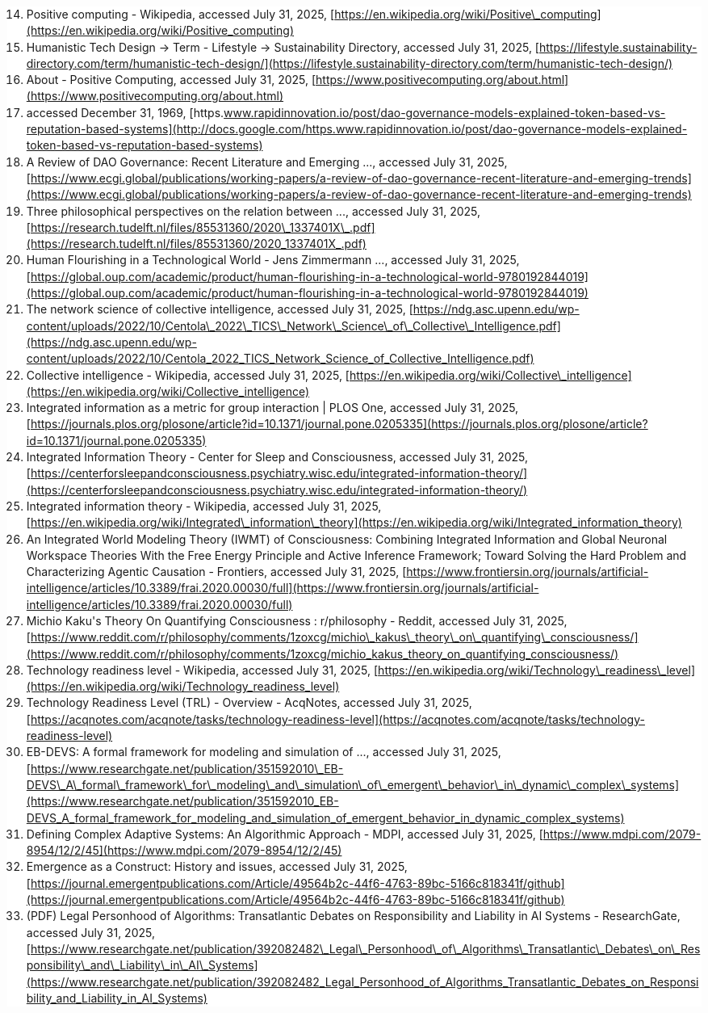 14. Positive computing \- Wikipedia, accessed July 31, 2025, [https://en.wikipedia.org/wiki/Positive\_computing](https://en.wikipedia.org/wiki/Positive_computing)  
15. Humanistic Tech Design → Term \- Lifestyle → Sustainability Directory, accessed July 31, 2025, [https://lifestyle.sustainability-directory.com/term/humanistic-tech-design/](https://lifestyle.sustainability-directory.com/term/humanistic-tech-design/)  
16. About \- Positive Computing, accessed July 31, 2025, [https://www.positivecomputing.org/about.html](https://www.positivecomputing.org/about.html)  
17. accessed December 31, 1969, [https.www.rapidinnovation.io/post/dao-governance-models-explained-token-based-vs-reputation-based-systems](http://docs.google.com/https.www.rapidinnovation.io/post/dao-governance-models-explained-token-based-vs-reputation-based-systems)  
18. A Review of DAO Governance: Recent Literature and Emerging ..., accessed July 31, 2025, [https://www.ecgi.global/publications/working-papers/a-review-of-dao-governance-recent-literature-and-emerging-trends](https://www.ecgi.global/publications/working-papers/a-review-of-dao-governance-recent-literature-and-emerging-trends)  
19. Three philosophical perspectives on the relation between ..., accessed July 31, 2025, [https://research.tudelft.nl/files/85531360/2020\_1337401X\_.pdf](https://research.tudelft.nl/files/85531360/2020_1337401X_.pdf)  
20. Human Flourishing in a Technological World \- Jens Zimmermann ..., accessed July 31, 2025, [https://global.oup.com/academic/product/human-flourishing-in-a-technological-world-9780192844019](https://global.oup.com/academic/product/human-flourishing-in-a-technological-world-9780192844019)  
21. The network science of collective intelligence, accessed July 31, 2025, [https://ndg.asc.upenn.edu/wp-content/uploads/2022/10/Centola\_2022\_TICS\_Network\_Science\_of\_Collective\_Intelligence.pdf](https://ndg.asc.upenn.edu/wp-content/uploads/2022/10/Centola_2022_TICS_Network_Science_of_Collective_Intelligence.pdf)  
22. Collective intelligence \- Wikipedia, accessed July 31, 2025, [https://en.wikipedia.org/wiki/Collective\_intelligence](https://en.wikipedia.org/wiki/Collective_intelligence)  
23. Integrated information as a metric for group interaction | PLOS One, accessed July 31, 2025, [https://journals.plos.org/plosone/article?id=10.1371/journal.pone.0205335](https://journals.plos.org/plosone/article?id=10.1371/journal.pone.0205335)  
24. Integrated Information Theory \- Center for Sleep and Consciousness, accessed July 31, 2025, [https://centerforsleepandconsciousness.psychiatry.wisc.edu/integrated-information-theory/](https://centerforsleepandconsciousness.psychiatry.wisc.edu/integrated-information-theory/)  
25. Integrated information theory \- Wikipedia, accessed July 31, 2025, [https://en.wikipedia.org/wiki/Integrated\_information\_theory](https://en.wikipedia.org/wiki/Integrated_information_theory)  
26. An Integrated World Modeling Theory (IWMT) of Consciousness: Combining Integrated Information and Global Neuronal Workspace Theories With the Free Energy Principle and Active Inference Framework; Toward Solving the Hard Problem and Characterizing Agentic Causation \- Frontiers, accessed July 31, 2025, [https://www.frontiersin.org/journals/artificial-intelligence/articles/10.3389/frai.2020.00030/full](https://www.frontiersin.org/journals/artificial-intelligence/articles/10.3389/frai.2020.00030/full)  
27. Michio Kaku's Theory On Quantifying Consciousness : r/philosophy \- Reddit, accessed July 31, 2025, [https://www.reddit.com/r/philosophy/comments/1zoxcg/michio\_kakus\_theory\_on\_quantifying\_consciousness/](https://www.reddit.com/r/philosophy/comments/1zoxcg/michio_kakus_theory_on_quantifying_consciousness/)  
28. Technology readiness level \- Wikipedia, accessed July 31, 2025, [https://en.wikipedia.org/wiki/Technology\_readiness\_level](https://en.wikipedia.org/wiki/Technology_readiness_level)  
29. Technology Readiness Level (TRL) \- Overview \- AcqNotes, accessed July 31, 2025, [https://acqnotes.com/acqnote/tasks/technology-readiness-level](https://acqnotes.com/acqnote/tasks/technology-readiness-level)  
30. EB-DEVS: A formal framework for modeling and simulation of ..., accessed July 31, 2025, [https://www.researchgate.net/publication/351592010\_EB-DEVS\_A\_formal\_framework\_for\_modeling\_and\_simulation\_of\_emergent\_behavior\_in\_dynamic\_complex\_systems](https://www.researchgate.net/publication/351592010_EB-DEVS_A_formal_framework_for_modeling_and_simulation_of_emergent_behavior_in_dynamic_complex_systems)  
31. Defining Complex Adaptive Systems: An Algorithmic Approach \- MDPI, accessed July 31, 2025, [https://www.mdpi.com/2079-8954/12/2/45](https://www.mdpi.com/2079-8954/12/2/45)  
32. Emergence as a Construct: History and issues, accessed July 31, 2025, [https://journal.emergentpublications.com/Article/49564b2c-44f6-4763-89bc-5166c818341f/github](https://journal.emergentpublications.com/Article/49564b2c-44f6-4763-89bc-5166c818341f/github)  
33. (PDF) Legal Personhood of Algorithms: Transatlantic Debates on Responsibility and Liability in AI Systems \- ResearchGate, accessed July 31, 2025, [https://www.researchgate.net/publication/392082482\_Legal\_Personhood\_of\_Algorithms\_Transatlantic\_Debates\_on\_Responsibility\_and\_Liability\_in\_AI\_Systems](https://www.researchgate.net/publication/392082482_Legal_Personhood_of_Algorithms_Transatlantic_Debates_on_Responsibility_and_Liability_in_AI_Systems)  